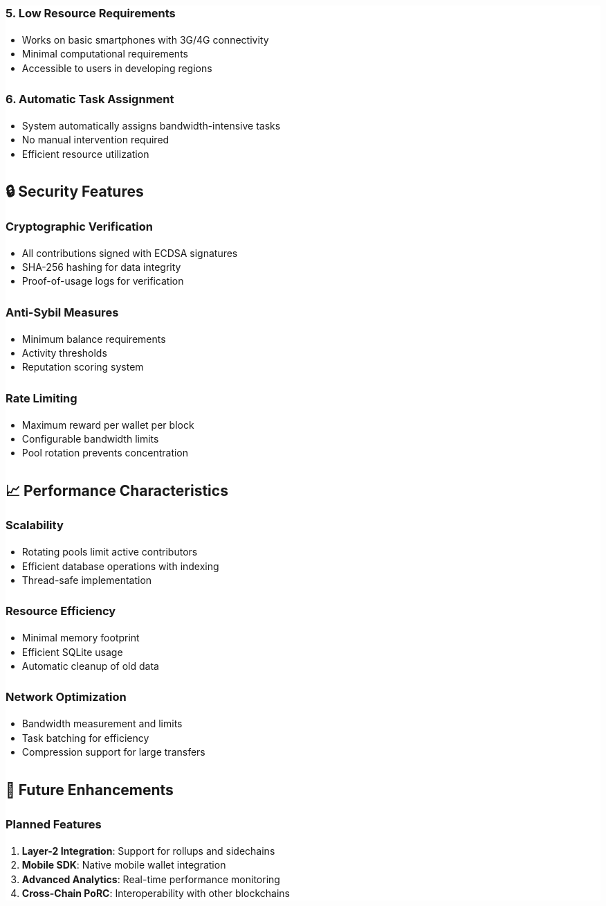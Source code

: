 ### 5. Low Resource Requirements
- Works on basic smartphones with 3G/4G connectivity
- Minimal computational requirements
- Accessible to users in developing regions

### 6. Automatic Task Assignment
- System automatically assigns bandwidth-intensive tasks
- No manual intervention required
- Efficient resource utilization

## 🔒 Security Features

### Cryptographic Verification
- All contributions signed with ECDSA signatures
- SHA-256 hashing for data integrity
- Proof-of-usage logs for verification

### Anti-Sybil Measures
- Minimum balance requirements
- Activity thresholds
- Reputation scoring system

### Rate Limiting
- Maximum reward per wallet per block
- Configurable bandwidth limits
- Pool rotation prevents concentration

## 📈 Performance Characteristics

### Scalability
- Rotating pools limit active contributors
- Efficient database operations with indexing
- Thread-safe implementation

### Resource Efficiency
- Minimal memory footprint
- Efficient SQLite usage
- Automatic cleanup of old data

### Network Optimization
- Bandwidth measurement and limits
- Task batching for efficiency
- Compression support for large transfers

## 🔮 Future Enhancements

### Planned Features
1. **Layer-2 Integration**: Support for rollups and sidechains
2. **Mobile SDK**: Native mobile wallet integration
3. **Advanced Analytics**: Real-time performance monitoring
4. **Cross-Chain PoRC**: Interoperability with other blockchains
